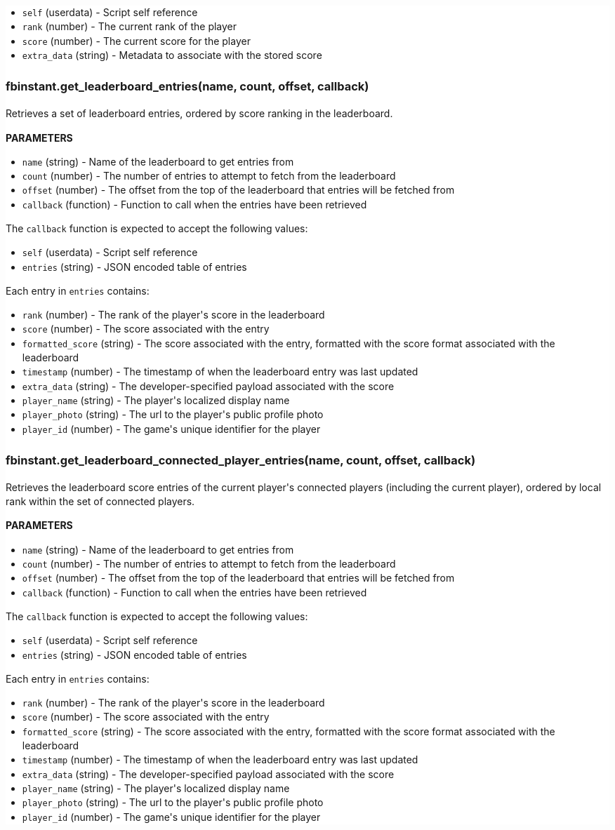* ```self``` (userdata) - Script self reference
* ```rank``` (number) - The current rank of the player
* ```score``` (number) - The current score for the player
* ```extra_data``` (string) - Metadata to associate with the stored score

### fbinstant.get_leaderboard_entries(name, count, offset, callback)
Retrieves a set of leaderboard entries, ordered by score ranking in the leaderboard.

**PARAMETERS**
* ```name``` (string) - Name of the leaderboard to get entries from
* ```count``` (number) - The number of entries to attempt to fetch from the leaderboard
* ```offset``` (number) - The offset from the top of the leaderboard that entries will be fetched from
* ```callback``` (function) - Function to call when the entries have been retrieved

The ```callback``` function is expected to accept the following values:

* ```self``` (userdata) - Script self reference
* ```entries``` (string) - JSON encoded table of entries

Each entry in ```entries``` contains:

* ```rank``` (number) - The rank of the player's score in the leaderboard
* ```score``` (number) - The score associated with the entry
* ```formatted_score``` (string) - The score associated with the entry, formatted with the score format associated with the leaderboard
* ```timestamp``` (number) - The timestamp of when the leaderboard entry was last updated
* ```extra_data``` (string) - The developer-specified payload associated with the score
* ```player_name``` (string) - The player's localized display name
* ```player_photo``` (string) - The url to the player's public profile photo
* ```player_id``` (number) - The game's unique identifier for the player

### fbinstant.get_leaderboard_connected_player_entries(name, count, offset, callback)
Retrieves the leaderboard score entries of the current player's connected players (including the current player), ordered by local rank within the set of connected players.

**PARAMETERS**
* ```name``` (string) - Name of the leaderboard to get entries from
* ```count``` (number) - The number of entries to attempt to fetch from the leaderboard
* ```offset``` (number) - The offset from the top of the leaderboard that entries will be fetched from
* ```callback``` (function) - Function to call when the entries have been retrieved

The ```callback``` function is expected to accept the following values:

* ```self``` (userdata) - Script self reference
* ```entries``` (string) - JSON encoded table of entries

Each entry in ```entries``` contains:

* ```rank``` (number) - The rank of the player's score in the leaderboard
* ```score``` (number) - The score associated with the entry
* ```formatted_score``` (string) - The score associated with the entry, formatted with the score format associated with the leaderboard
* ```timestamp``` (number) - The timestamp of when the leaderboard entry was last updated
* ```extra_data``` (string) - The developer-specified payload associated with the score
* ```player_name``` (string) - The player's localized display name
* ```player_photo``` (string) - The url to the player's public profile photo
* ```player_id``` (number) - The game's unique identifier for the player
